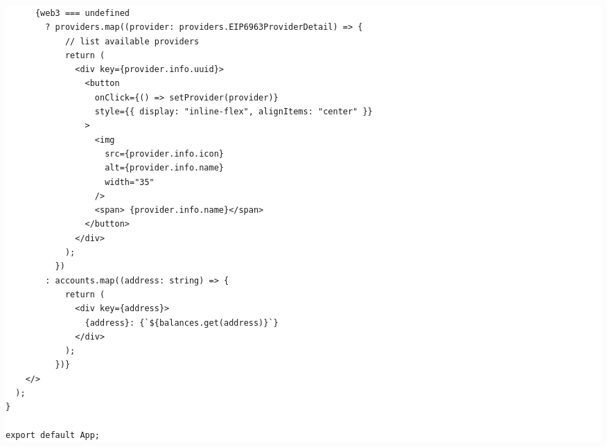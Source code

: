 ```tsx
      {web3 === undefined
        ? providers.map((provider: providers.EIP6963ProviderDetail) => {
            // list available providers
            return (
              <div key={provider.info.uuid}>
                <button
                  onClick={() => setProvider(provider)}
                  style={{ display: "inline-flex", alignItems: "center" }}
                >
                  <img
                    src={provider.info.icon}
                    alt={provider.info.name}
                    width="35"
                  />
                  <span> {provider.info.name}</span>
                </button>
              </div>
            );
          })
        : accounts.map((address: string) => {
            return (
              <div key={address}>
                {address}: {`${balances.get(address)}`}
              </div>
            );
          })}
    </>
  );
}

export default App;
```
